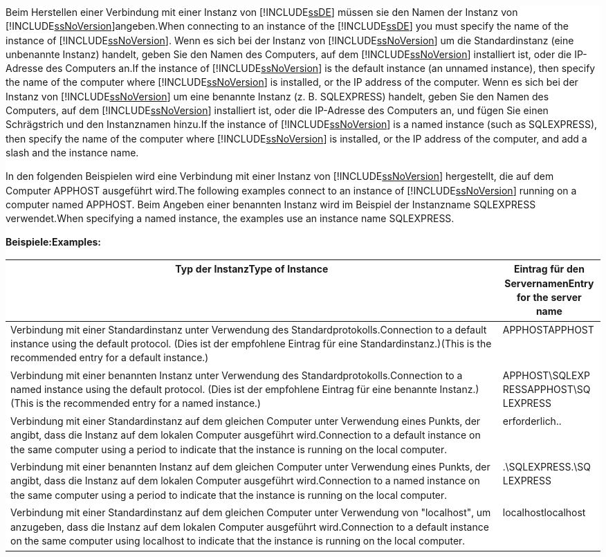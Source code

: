  <span data-ttu-id="597ec-111">Beim Herstellen einer Verbindung mit einer Instanz von [!INCLUDE[ssDE](../../includes/ssde-md.md)] müssen sie den Namen der Instanz von [!INCLUDE[ssNoVersion](../../includes/ssnoversion-md.md)]angeben.</span><span class="sxs-lookup"><span data-stu-id="597ec-111">When connecting to an instance of the [!INCLUDE[ssDE](../../includes/ssde-md.md)] you must specify the name of the instance of [!INCLUDE[ssNoVersion](../../includes/ssnoversion-md.md)].</span></span> <span data-ttu-id="597ec-112">Wenn es sich bei der Instanz von [!INCLUDE[ssNoVersion](../../includes/ssnoversion-md.md)] um die Standardinstanz (eine unbenannte Instanz) handelt, geben Sie den Namen des Computers, auf dem [!INCLUDE[ssNoVersion](../../includes/ssnoversion-md.md)] installiert ist, oder die IP-Adresse des Computers an.</span><span class="sxs-lookup"><span data-stu-id="597ec-112">If the instance of [!INCLUDE[ssNoVersion](../../includes/ssnoversion-md.md)] is the default instance (an unnamed instance), then specify the name of the computer where [!INCLUDE[ssNoVersion](../../includes/ssnoversion-md.md)] is installed, or the IP address of the computer.</span></span> <span data-ttu-id="597ec-113">Wenn es sich bei der Instanz von [!INCLUDE[ssNoVersion](../../includes/ssnoversion-md.md)] um eine benannte Instanz (z. B. SQLEXPRESS) handelt, geben Sie den Namen des Computers, auf dem [!INCLUDE[ssNoVersion](../../includes/ssnoversion-md.md)] installiert ist, oder die IP-Adresse des Computers an, und fügen Sie einen Schrägstrich und den Instanznamen hinzu.</span><span class="sxs-lookup"><span data-stu-id="597ec-113">If the instance of [!INCLUDE[ssNoVersion](../../includes/ssnoversion-md.md)] is a named instance (such as SQLEXPRESS), then specify the name of the computer where [!INCLUDE[ssNoVersion](../../includes/ssnoversion-md.md)] is installed, or the IP address of the computer, and add a slash and the instance name.</span></span>  
  
 <span data-ttu-id="597ec-114">In den folgenden Beispielen wird eine Verbindung mit einer Instanz von [!INCLUDE[ssNoVersion](../../includes/ssnoversion-md.md)] hergestellt, die auf dem Computer APPHOST ausgeführt wird.</span><span class="sxs-lookup"><span data-stu-id="597ec-114">The following examples connect to an instance of [!INCLUDE[ssNoVersion](../../includes/ssnoversion-md.md)] running on a computer named APPHOST.</span></span> <span data-ttu-id="597ec-115">Beim Angeben einer benannten Instanz wird im Beispiel der Instanzname SQLEXPRESS verwendet.</span><span class="sxs-lookup"><span data-stu-id="597ec-115">When specifying a named instance, the examples use an instance name SQLEXPRESS.</span></span>  
  
 <span data-ttu-id="597ec-116">**Beispiele:**</span><span class="sxs-lookup"><span data-stu-id="597ec-116">**Examples:**</span></span>  
  
|<span data-ttu-id="597ec-117">Typ der Instanz</span><span class="sxs-lookup"><span data-stu-id="597ec-117">Type of Instance</span></span>|<span data-ttu-id="597ec-118">Eintrag für den Servernamen</span><span class="sxs-lookup"><span data-stu-id="597ec-118">Entry for the server name</span></span>|  
|----------------------|-------------------------------|  
|<span data-ttu-id="597ec-119">Verbindung mit einer Standardinstanz unter Verwendung des Standardprotokolls.</span><span class="sxs-lookup"><span data-stu-id="597ec-119">Connection to a default instance using the default protocol.</span></span> <span data-ttu-id="597ec-120">(Dies ist der empfohlene Eintrag für eine Standardinstanz.)</span><span class="sxs-lookup"><span data-stu-id="597ec-120">(This is the recommended entry for a default instance.)</span></span>|<span data-ttu-id="597ec-121">APPHOST</span><span class="sxs-lookup"><span data-stu-id="597ec-121">APPHOST</span></span>|  
|<span data-ttu-id="597ec-122">Verbindung mit einer benannten Instanz unter Verwendung des Standardprotokolls.</span><span class="sxs-lookup"><span data-stu-id="597ec-122">Connection to a named instance using the default protocol.</span></span> <span data-ttu-id="597ec-123">(Dies ist der empfohlene Eintrag für eine benannte Instanz.)</span><span class="sxs-lookup"><span data-stu-id="597ec-123">(This is the recommended entry for a named instance.)</span></span>|<span data-ttu-id="597ec-124">APPHOST\SQLEXPRESS</span><span class="sxs-lookup"><span data-stu-id="597ec-124">APPHOST\SQLEXPRESS</span></span>|  
|<span data-ttu-id="597ec-125">Verbindung mit einer Standardinstanz auf dem gleichen Computer unter Verwendung eines Punkts, der angibt, dass die Instanz auf dem lokalen Computer ausgeführt wird.</span><span class="sxs-lookup"><span data-stu-id="597ec-125">Connection to a default instance on the same computer using a period to indicate that the instance is running on the local computer.</span></span>|<span data-ttu-id="597ec-126">erforderlich.</span><span class="sxs-lookup"><span data-stu-id="597ec-126">.</span></span>|  
|<span data-ttu-id="597ec-127">Verbindung mit einer benannten Instanz auf dem gleichen Computer unter Verwendung eines Punkts, der angibt, dass die Instanz auf dem lokalen Computer ausgeführt wird.</span><span class="sxs-lookup"><span data-stu-id="597ec-127">Connection to a named instance on the same computer using a period to indicate that the instance is running on the local computer.</span></span>|<span data-ttu-id="597ec-128">.\SQLEXPRESS</span><span class="sxs-lookup"><span data-stu-id="597ec-128">.\SQLEXPRESS</span></span>|  
|<span data-ttu-id="597ec-129">Verbindung mit einer Standardinstanz auf dem gleichen Computer unter Verwendung von "localhost", um anzugeben, dass die Instanz auf dem lokalen Computer ausgeführt wird.</span><span class="sxs-lookup"><span data-stu-id="597ec-129">Connection to a default instance on the same computer using localhost to indicate that the instance is running on the local computer.</span></span>|<span data-ttu-id="597ec-130">localhost</span><span class="sxs-lookup"><span data-stu-id="597ec-130">localhost</span></span>|  
